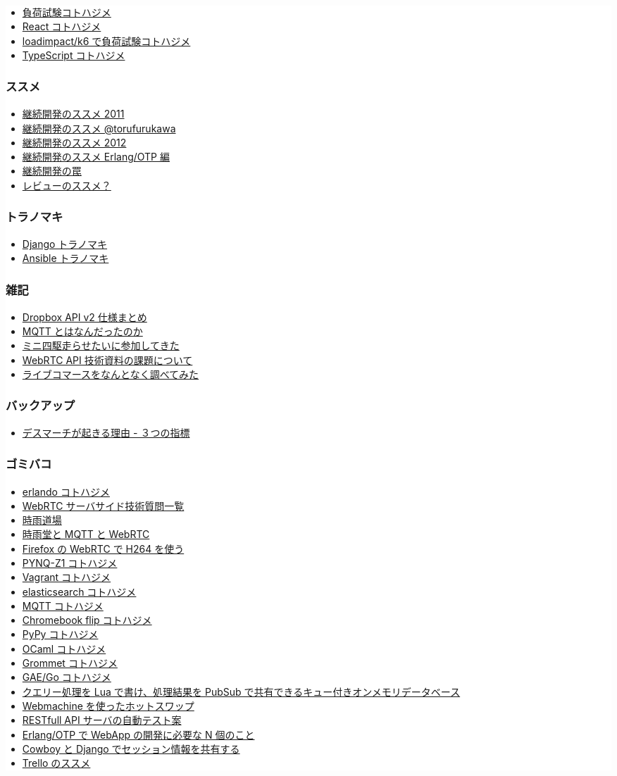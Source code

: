 - [負荷試験コトハジメ](https://gist.github.com/voluntas/00da5ea7a1a14d82adf2e718c7d8a145)
- [React コトハジメ](https://gist.github.com/voluntas/14303cbf0a1a5fb47ac58c2682bfa877)
- [loadimpact/k6 で負荷試験コトハジメ](https://gist.github.com/voluntas/f5ca94cb0ebbcde4a4cea5f305c59fba)
- [TypeScript コトハジメ](https://gist.github.com/voluntas/107a764f1830fb8afd987dce5e0e88cd)

### ススメ

- [継続開発のススメ 2011](https://gist.github.com/voluntas/4722456)
- [継続開発のススメ @torufurukawa](https://gist.github.com/voluntas/4722489)
- [継続開発のススメ 2012](https://gist.github.com/voluntas/4722415)
- [継続開発のススメ Erlang/OTP 編](https://gist.github.com/9ee65f0dfa9b7dd78fde)
- [継続開発の罠](https://gist.github.com/4385569)
- [レビューのススメ？](https://gist.github.com/73efe2f36ac1513c02a8)

### トラノマキ

- [Django トラノマキ](https://gist.github.com/voluntas/6855579)
- [Ansible トラノマキ](https://gist.github.com/voluntas/7844901)

### 雑記

- [Dropbox API v2 仕様まとめ](https://gist.github.com/voluntas/fe9394ce56ef4a305aa14168c09a3991)
- [MQTT とはなんだったのか](https://gist.github.com/voluntas/e0a90f3e22316144ed3a)
- [ミニ四駆走らせたいに参加してきた](https://gist.github.com/voluntas/ce31d3b40ab0610862e5)
- [WebRTC API 技術資料の課題について](https://gist.github.com/voluntas/5fa29848876a7f25f118f7f3905d0f15)
- [ライブコマースをなんとなく調べてみた](https://gist.github.com/voluntas/11e27341147be8a44d49d8ab925a1cb2)

### バックアップ

- [デスマーチが起きる理由 \- ３つの指標](https://gist.github.com/voluntas/9c1d9d51e86a853fed6889f743a12145)

### ゴミバコ

- [erlando コトハジメ](https://gist.github.com/4525147)
- [WebRTC サーバサイド技術質問一覧](https://gist.github.com/voluntas/02b1234664efa10c82d3)
- [時雨道場](https://gist.github.com/voluntas/6831251)
- [時雨堂と MQTT と WebRTC](https://gist.github.com/voluntas/b97d1544ee7205823f00)
- [Firefox の WebRTC で H264 を使う](https://gist.github.com/voluntas/a85b626f3a2702866711)
- [PYNQ\-Z1 コトハジメ](https://gist.github.com/voluntas/ef64fc22a6fccce01cfb172298b05e4e)
- [Vagrant コトハジメ](https://gist.github.com/voluntas/5525719)
- [elasticsearch コトハジメ](https://gist.github.com/voluntas/5389474)
- [MQTT コトハジメ](https://gist.github.com/voluntas/8238751)
- [Chromebook flip コトハジメ](https://gist.github.com/voluntas/1f4a0309755ff9a4ff22)
- [PyPy コトハジメ](https://gist.github.com/voluntas/a05f50242e56cad03415)
- [OCaml コトハジメ](https://gist.github.com/voluntas/7bf4badea43d6120886d1c16341847b1)
- [Grommet コトハジメ](https://gist.github.com/voluntas/38b33f23349e52cdd34ee301c285fae5)
- [GAE/Go コトハジメ](https://gist.github.com/voluntas/892570de9c38e9b3a4170c5728ba72ed)
- [クエリー処理を Lua で書け、処理結果を PubSub で共有できるキュー付きオンメモリデータベース](https://gist.github.com/voluntas/00fb5f5c13010232aea3)
- [Webmachine を使ったホットスワップ](https://gist.github.com/voluntas/5002689)
- [RESTfull API サーバの自動テスト案](https://gist.github.com/voluntas/5048580)
- [Erlang/OTP で WebApp の開発に必要な N 個のこと](https://gist.github.com/voluntas/6505339)
- [Cowboy と Django でセッション情報を共有する](https://gist.github.com/voluntas/dfaea3f93e13acdba212)
- [Trello のススメ](https://gist.github.com/voluntas/7177552)
